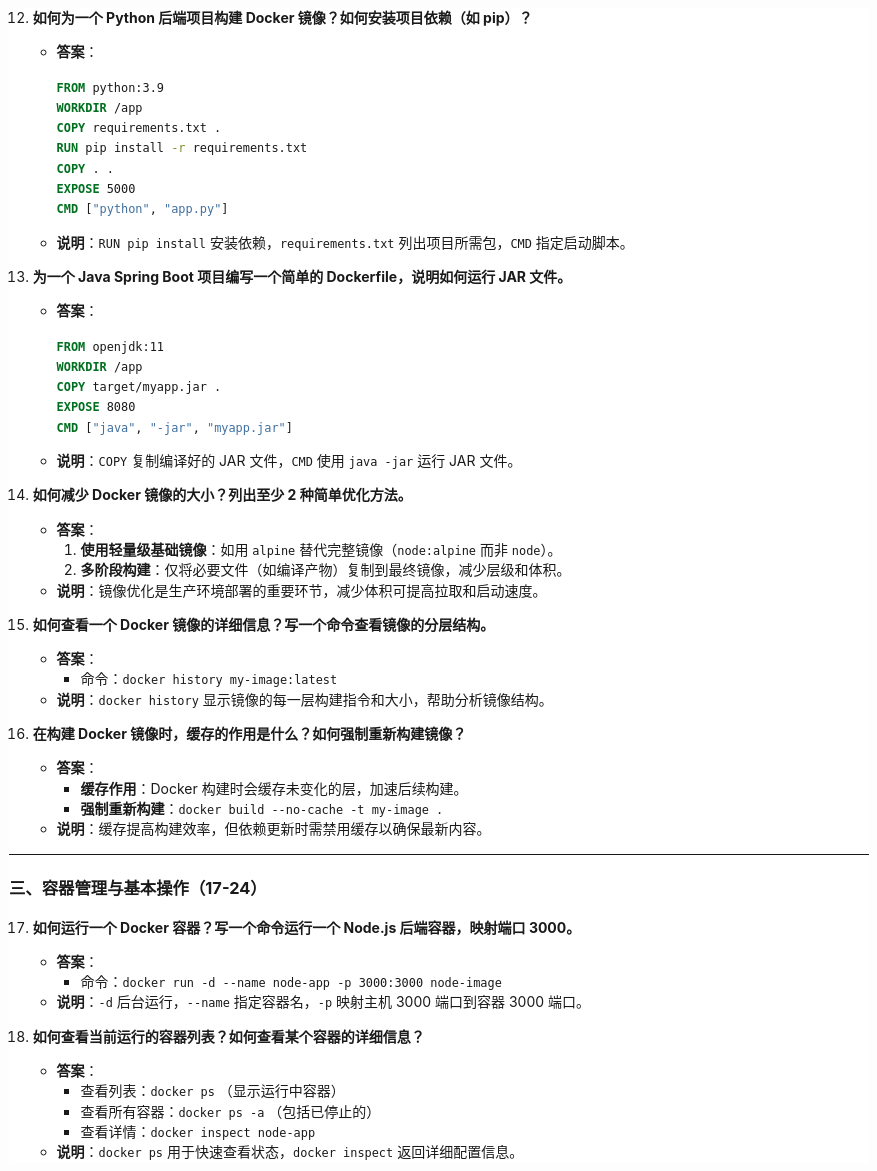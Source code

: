 12. **如何为一个 Python 后端项目构建 Docker 镜像？如何安装项目依赖（如 pip）？**
    - **答案**：
      ```dockerfile
      FROM python:3.9
      WORKDIR /app
      COPY requirements.txt .
      RUN pip install -r requirements.txt
      COPY . .
      EXPOSE 5000
      CMD ["python", "app.py"]
      ```
    - **说明**：`RUN pip install` 安装依赖，`requirements.txt` 列出项目所需包，`CMD` 指定启动脚本。

13. **为一个 Java Spring Boot 项目编写一个简单的 Dockerfile，说明如何运行 JAR 文件。**
    - **答案**：
      ```dockerfile
      FROM openjdk:11
      WORKDIR /app
      COPY target/myapp.jar .
      EXPOSE 8080
      CMD ["java", "-jar", "myapp.jar"]
      ```
    - **说明**：`COPY` 复制编译好的 JAR 文件，`CMD` 使用 `java -jar` 运行 JAR 文件。

14. **如何减少 Docker 镜像的大小？列出至少 2 种简单优化方法。**
    - **答案**：
      1. **使用轻量级基础镜像**：如用 `alpine` 替代完整镜像（`node:alpine` 而非 `node`）。
      2. **多阶段构建**：仅将必要文件（如编译产物）复制到最终镜像，减少层级和体积。
    - **说明**：镜像优化是生产环境部署的重要环节，减少体积可提高拉取和启动速度。

15. **如何查看一个 Docker 镜像的详细信息？写一个命令查看镜像的分层结构。**
    - **答案**：
      - 命令：`docker history my-image:latest`
    - **说明**：`docker history` 显示镜像的每一层构建指令和大小，帮助分析镜像结构。

16. **在构建 Docker 镜像时，缓存的作用是什么？如何强制重新构建镜像？**
    - **答案**：
      - **缓存作用**：Docker 构建时会缓存未变化的层，加速后续构建。
      - **强制重新构建**：`docker build --no-cache -t my-image .`
    - **说明**：缓存提高构建效率，但依赖更新时需禁用缓存以确保最新内容。

---

### 三、容器管理与基本操作（17-24）
17. **如何运行一个 Docker 容器？写一个命令运行一个 Node.js 后端容器，映射端口 3000。**
    - **答案**：
      - 命令：`docker run -d --name node-app -p 3000:3000 node-image`
    - **说明**：`-d` 后台运行，`--name` 指定容器名，`-p` 映射主机 3000 端口到容器 3000 端口。

18. **如何查看当前运行的容器列表？如何查看某个容器的详细信息？**
    - **答案**：
      - 查看列表：`docker ps` （显示运行中容器）
      - 查看所有容器：`docker ps -a` （包括已停止的）
      - 查看详情：`docker inspect node-app`
    - **说明**：`docker ps` 用于快速查看状态，`docker inspect` 返回详细配置信息。
